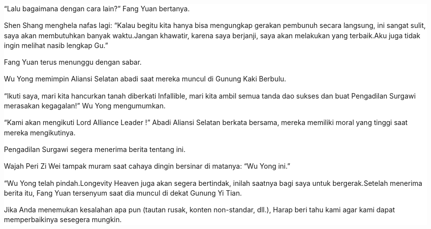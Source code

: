 “Lalu bagaimana dengan cara lain?” Fang Yuan bertanya.

Shen Shang menghela nafas lagi: “Kalau begitu kita hanya bisa mengungkap gerakan pembunuh secara langsung, ini sangat sulit, saya akan membutuhkan banyak waktu.Jangan khawatir, karena saya berjanji, saya akan melakukan yang terbaik.Aku juga tidak ingin melihat nasib lengkap Gu.”

Fang Yuan terus menunggu dengan sabar.

Wu Yong memimpin Aliansi Selatan abadi saat mereka muncul di Gunung Kaki Berbulu.

“Ikuti saya, mari kita hancurkan tanah diberkati Infallible, mari kita ambil semua tanda dao sukses dan buat Pengadilan Surgawi merasakan kegagalan!” Wu Yong mengumumkan.

“Kami akan mengikuti Lord Alliance Leader !” Abadi Aliansi Selatan berkata bersama, mereka memiliki moral yang tinggi saat mereka mengikutinya.

Pengadilan Surgawi segera menerima berita tentang ini.

Wajah Peri Zi Wei tampak muram saat cahaya dingin bersinar di matanya: “Wu Yong ini.”

“Wu Yong telah pindah.Longevity Heaven juga akan segera bertindak, inilah saatnya bagi saya untuk bergerak.Setelah menerima berita itu, Fang Yuan tersenyum saat dia muncul di dekat Gunung Yi Tian.

Jika Anda menemukan kesalahan apa pun (tautan rusak, konten non-standar, dll.), Harap beri tahu kami agar kami dapat memperbaikinya sesegera mungkin.

